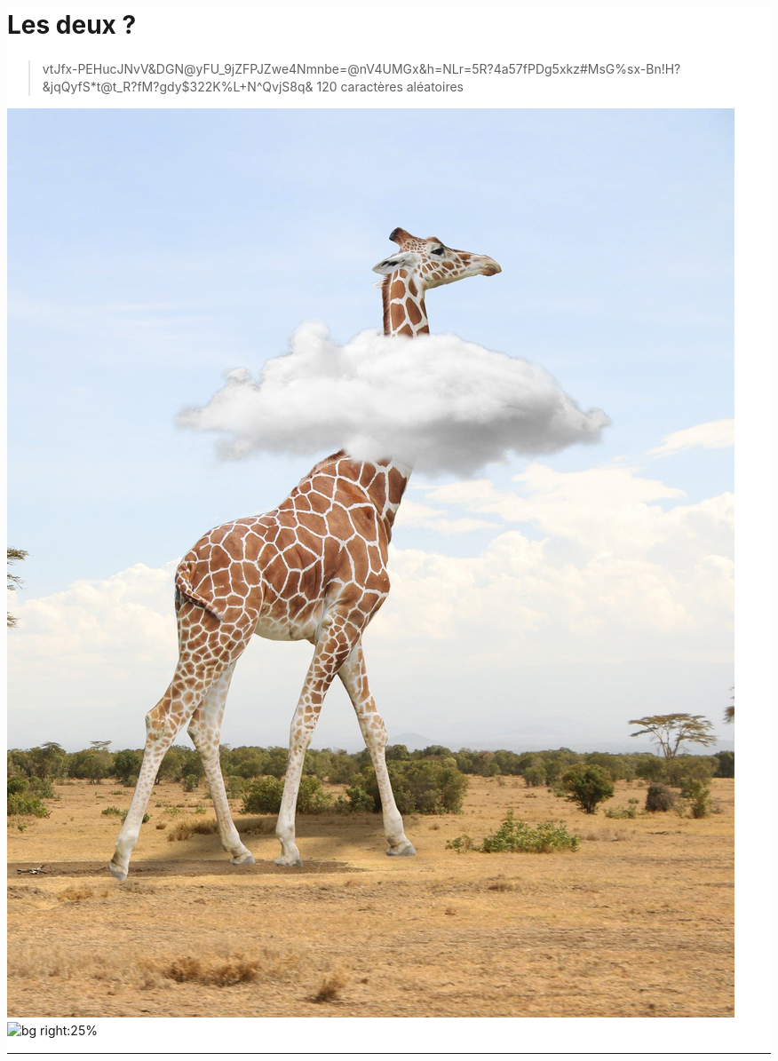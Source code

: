 
# Les deux ?

> vtJfx-PEHucJNvV&DGN@yFU_9jZFPJZwe4Nmnbe=@nV4UMGx&h=NLr=5R?4a57fPDg5xkz#MsG%sx-Bn!H?&jqQyfS*t@t_R?fM?gdy$322K%L+N^QvjS8q&
> 120 caractères aléatoires

![bg left:25%](img/giraffe.jpg)
![bg right:25%](img/john-moeses-bauan.jpg)

---
